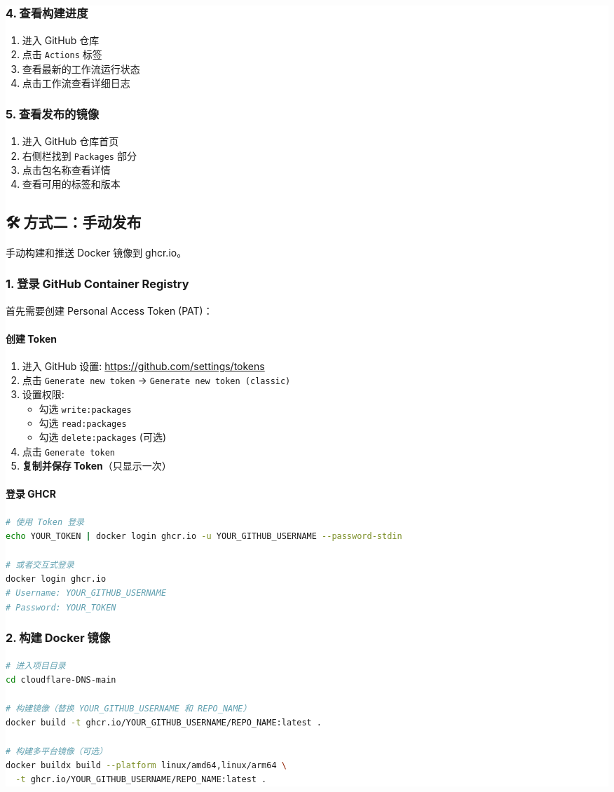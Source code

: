 ### 4. 查看构建进度

1. 进入 GitHub 仓库
2. 点击 `Actions` 标签
3. 查看最新的工作流运行状态
4. 点击工作流查看详细日志

### 5. 查看发布的镜像

1. 进入 GitHub 仓库首页
2. 右侧栏找到 `Packages` 部分
3. 点击包名称查看详情
4. 查看可用的标签和版本

## 🛠️ 方式二：手动发布

手动构建和推送 Docker 镜像到 ghcr.io。

### 1. 登录 GitHub Container Registry

首先需要创建 Personal Access Token (PAT)：

#### 创建 Token

1. 进入 GitHub 设置: https://github.com/settings/tokens
2. 点击 `Generate new token` → `Generate new token (classic)`
3. 设置权限:
   - 勾选 `write:packages`
   - 勾选 `read:packages`
   - 勾选 `delete:packages` (可选)
4. 点击 `Generate token`
5. **复制并保存 Token**（只显示一次）

#### 登录 GHCR

```bash
# 使用 Token 登录
echo YOUR_TOKEN | docker login ghcr.io -u YOUR_GITHUB_USERNAME --password-stdin

# 或者交互式登录
docker login ghcr.io
# Username: YOUR_GITHUB_USERNAME
# Password: YOUR_TOKEN
```

### 2. 构建 Docker 镜像

```bash
# 进入项目目录
cd cloudflare-DNS-main

# 构建镜像（替换 YOUR_GITHUB_USERNAME 和 REPO_NAME）
docker build -t ghcr.io/YOUR_GITHUB_USERNAME/REPO_NAME:latest .

# 构建多平台镜像（可选）
docker buildx build --platform linux/amd64,linux/arm64 \
  -t ghcr.io/YOUR_GITHUB_USERNAME/REPO_NAME:latest .
```
